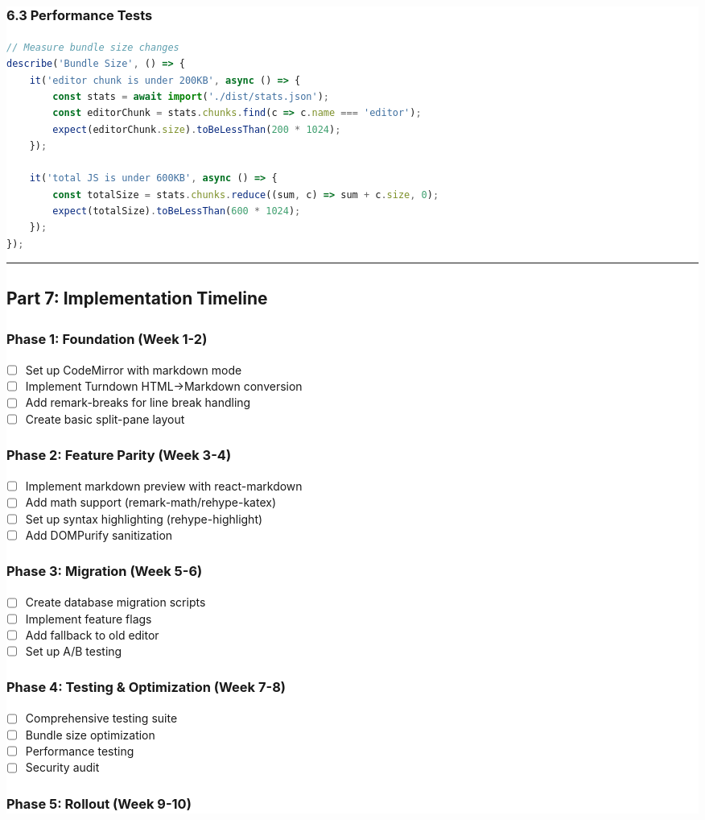 ### 6.3 Performance Tests

```typescript
// Measure bundle size changes
describe('Bundle Size', () => {
    it('editor chunk is under 200KB', async () => {
        const stats = await import('./dist/stats.json');
        const editorChunk = stats.chunks.find(c => c.name === 'editor');
        expect(editorChunk.size).toBeLessThan(200 * 1024);
    });
    
    it('total JS is under 600KB', async () => {
        const totalSize = stats.chunks.reduce((sum, c) => sum + c.size, 0);
        expect(totalSize).toBeLessThan(600 * 1024);
    });
});
```

***

## Part 7: Implementation Timeline

### Phase 1: Foundation (Week 1-2)

- [ ] Set up CodeMirror with markdown mode
- [ ] Implement Turndown HTML→Markdown conversion
- [ ] Add remark-breaks for line break handling
- [ ] Create basic split-pane layout

### Phase 2: Feature Parity (Week 3-4)

- [ ] Implement markdown preview with react-markdown
- [ ] Add math support (remark-math/rehype-katex)
- [ ] Set up syntax highlighting (rehype-highlight)
- [ ] Add DOMPurify sanitization

### Phase 3: Migration (Week 5-6)

- [ ] Create database migration scripts
- [ ] Implement feature flags
- [ ] Add fallback to old editor
- [ ] Set up A/B testing

### Phase 4: Testing & Optimization (Week 7-8)

- [ ] Comprehensive testing suite
- [ ] Bundle size optimization
- [ ] Performance testing
- [ ] Security audit

### Phase 5: Rollout (Week 9-10)
